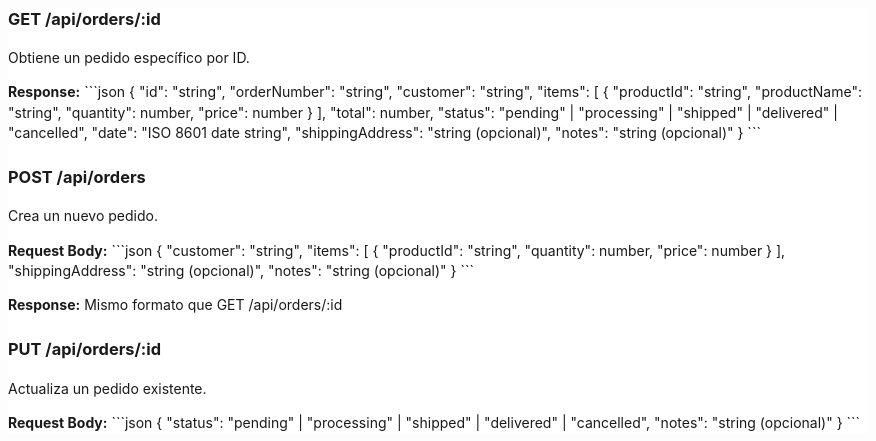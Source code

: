 ### GET /api/orders/:id
Obtiene un pedido específico por ID.

**Response:**
\`\`\`json
{
  "id": "string",
  "orderNumber": "string",
  "customer": "string",
  "items": [
    {
      "productId": "string",
      "productName": "string",
      "quantity": number,
      "price": number
    }
  ],
  "total": number,
  "status": "pending" | "processing" | "shipped" | "delivered" | "cancelled",
  "date": "ISO 8601 date string",
  "shippingAddress": "string (opcional)",
  "notes": "string (opcional)"
}
\`\`\`

### POST /api/orders
Crea un nuevo pedido.

**Request Body:**
\`\`\`json
{
  "customer": "string",
  "items": [
    {
      "productId": "string",
      "quantity": number,
      "price": number
    }
  ],
  "shippingAddress": "string (opcional)",
  "notes": "string (opcional)"
}
\`\`\`

**Response:** Mismo formato que GET /api/orders/:id

### PUT /api/orders/:id
Actualiza un pedido existente.

**Request Body:**
\`\`\`json
{
  "status": "pending" | "processing" | "shipped" | "delivered" | "cancelled",
  "notes": "string (opcional)"
}
\`\`\`
